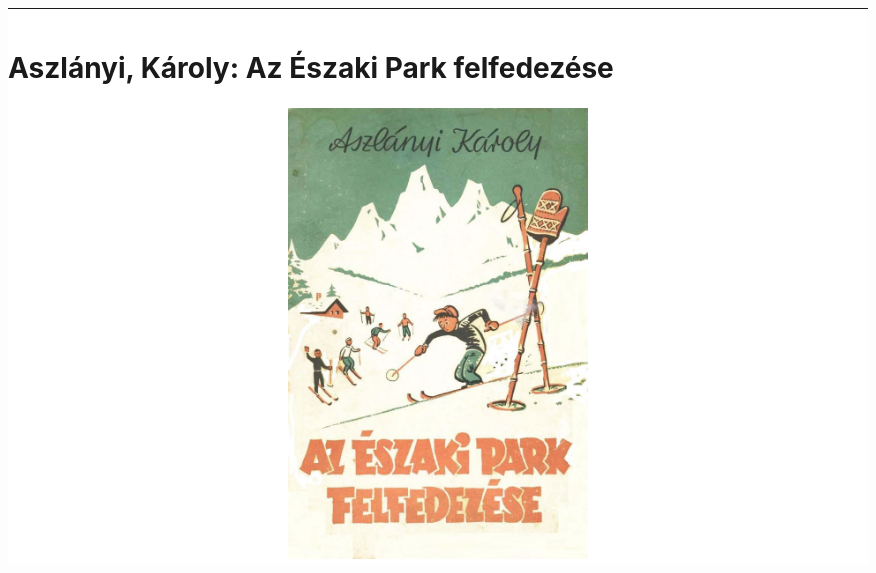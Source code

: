 <hr/>

# <a name="id_851">Aszlányi, Károly: Az Északi Park felfedezése </a>
<center><img src="https://github.com/BercziSandor/calibre_lib/raw/main/main/Aszlanyi%2C%20Karoly/Az%20Eszaki%20Park%20felfedezese%20%28851%29/cover.jpg" alt="cover" width="300"/></center>
